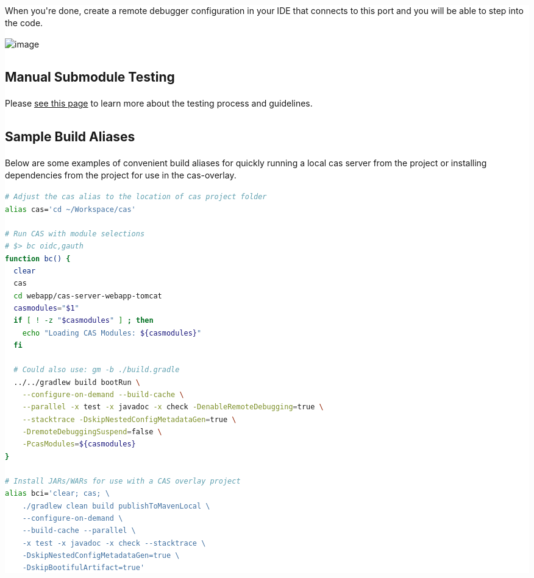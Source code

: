 When you're done, create a remote debugger configuration in your IDE that connects to this port and you will be able to step into the code.

![image](https://cloud.githubusercontent.com/assets/1205228/26517058/d09a8288-4245-11e7-962e-004bfe174a0a.png)

## Manual Submodule Testing

Please [see this page](Test-Process.html) to learn more about the testing process and guidelines.

## Sample Build Aliases

Below are some examples of convenient build aliases for quickly running a local cas server from the project or 
installing dependencies from the project for use in the cas-overlay.

```bash
# Adjust the cas alias to the location of cas project folder
alias cas='cd ~/Workspace/cas'

# Run CAS with module selections
# $> bc oidc,gauth
function bc() {
  clear
  cas
  cd webapp/cas-server-webapp-tomcat
  casmodules="$1"
  if [ ! -z "$casmodules" ] ; then
    echo "Loading CAS Modules: ${casmodules}"
  fi

  # Could also use: gm -b ./build.gradle
  ../../gradlew build bootRun \
    --configure-on-demand --build-cache \
    --parallel -x test -x javadoc -x check -DenableRemoteDebugging=true \
    --stacktrace -DskipNestedConfigMetadataGen=true \
    -DremoteDebuggingSuspend=false \
    -PcasModules=${casmodules}
}

# Install JARs/WARs for use with a CAS overlay project
alias bci='clear; cas; \
    ./gradlew clean build publishToMavenLocal \ 
    --configure-on-demand \
    --build-cache --parallel \
    -x test -x javadoc -x check --stacktrace \
    -DskipNestedConfigMetadataGen=true \
    -DskipBootifulArtifact=true'
```



  [Unknown]:  $REPLACE_WITH_FULL_MACHINE_NAME (i.e. mymachine.domain.edu)
  [Unknown]:  Test
  [Unknown]:  Test
  [Unknown]:  Test
  [Unknown]:  Test
  [Unknown]:  US
  [no]:  yes